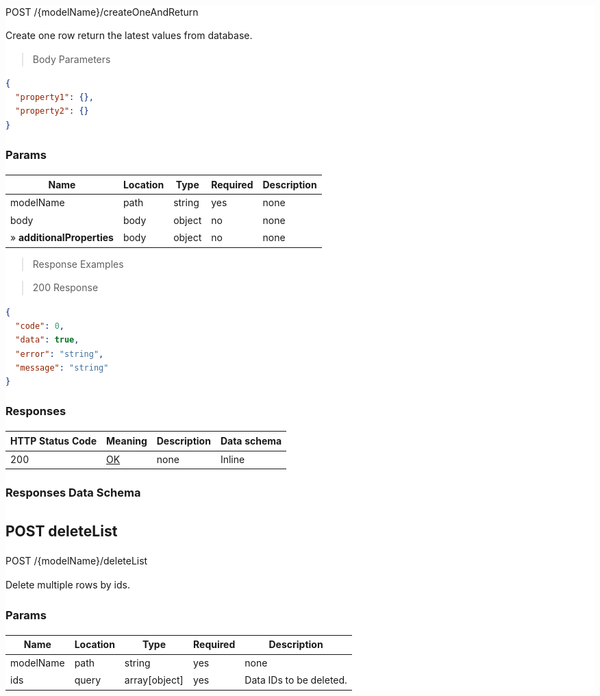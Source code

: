 POST /{modelName}/createOneAndReturn

Create one row return the latest values from database.

> Body Parameters

```json
{
  "property1": {},
  "property2": {}
}
```

### Params

|Name|Location|Type|Required|Description|
|---|---|---|---|---|
|modelName|path|string| yes |none|
|body|body|object| no |none|
|» **additionalProperties**|body|object| no |none|

> Response Examples

> 200 Response

```json
{
  "code": 0,
  "data": true,
  "error": "string",
  "message": "string"
}
```

### Responses

|HTTP Status Code |Meaning|Description|Data schema|
|---|---|---|---|
|200|[OK](https://tools.ietf.org/html/rfc7231#section-6.3.1)|none|Inline|

### Responses Data Schema

<a id="opIddeleteList"></a>

## POST deleteList

POST /{modelName}/deleteList

Delete multiple rows by ids.

### Params

|Name|Location|Type|Required|Description|
|---|---|---|---|---|
|modelName|path|string| yes |none|
|ids|query|array[object]| yes |Data IDs to be deleted.|

